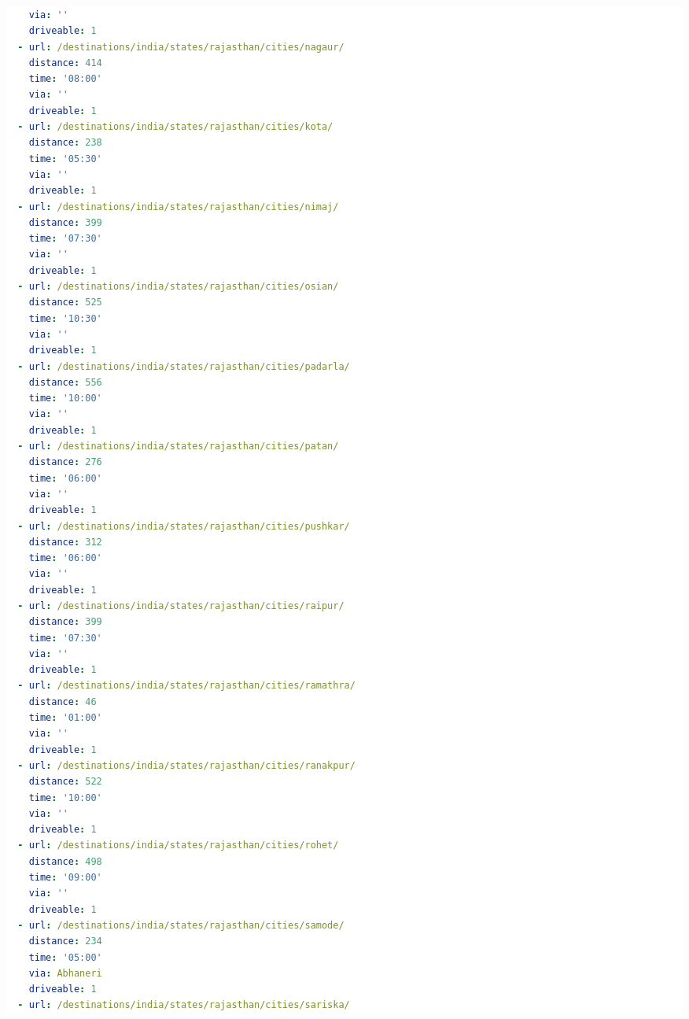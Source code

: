 ```yaml
    via: ''
    driveable: 1
  - url: /destinations/india/states/rajasthan/cities/nagaur/
    distance: 414
    time: '08:00'
    via: ''
    driveable: 1
  - url: /destinations/india/states/rajasthan/cities/kota/
    distance: 238
    time: '05:30'
    via: ''
    driveable: 1
  - url: /destinations/india/states/rajasthan/cities/nimaj/
    distance: 399
    time: '07:30'
    via: ''
    driveable: 1
  - url: /destinations/india/states/rajasthan/cities/osian/
    distance: 525
    time: '10:30'
    via: ''
    driveable: 1
  - url: /destinations/india/states/rajasthan/cities/padarla/
    distance: 556
    time: '10:00'
    via: ''
    driveable: 1
  - url: /destinations/india/states/rajasthan/cities/patan/
    distance: 276
    time: '06:00'
    via: ''
    driveable: 1
  - url: /destinations/india/states/rajasthan/cities/pushkar/
    distance: 312
    time: '06:00'
    via: ''
    driveable: 1
  - url: /destinations/india/states/rajasthan/cities/raipur/
    distance: 399
    time: '07:30'
    via: ''
    driveable: 1
  - url: /destinations/india/states/rajasthan/cities/ramathra/
    distance: 46
    time: '01:00'
    via: ''
    driveable: 1
  - url: /destinations/india/states/rajasthan/cities/ranakpur/
    distance: 522
    time: '10:00'
    via: ''
    driveable: 1
  - url: /destinations/india/states/rajasthan/cities/rohet/
    distance: 498
    time: '09:00'
    via: ''
    driveable: 1
  - url: /destinations/india/states/rajasthan/cities/samode/
    distance: 234
    time: '05:00'
    via: Abhaneri
    driveable: 1
  - url: /destinations/india/states/rajasthan/cities/sariska/
```